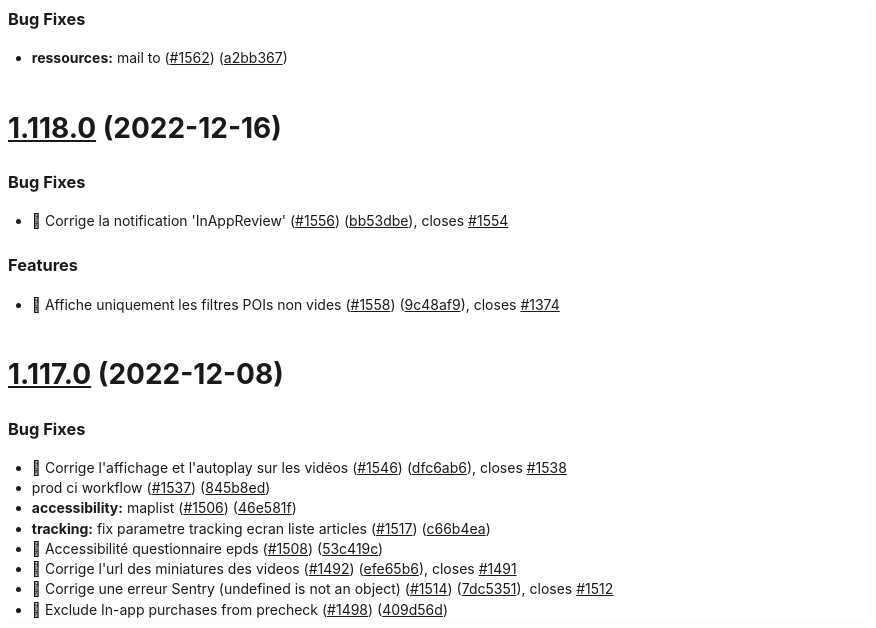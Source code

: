 
### Bug Fixes

* **ressources:** mail to ([#1562](https://github.com/SocialGouv/1000jours/issues/1562)) ([a2bb367](https://github.com/SocialGouv/1000jours/commit/a2bb367de084be10efd66e4b79896398a7ecd063))

# [1.118.0](https://github.com/SocialGouv/1000jours/compare/v1.117.0...v1.118.0) (2022-12-16)


### Bug Fixes

* 🐛 Corrige la notification 'InAppReview' ([#1556](https://github.com/SocialGouv/1000jours/issues/1556)) ([bb53dbe](https://github.com/SocialGouv/1000jours/commit/bb53dbe2a67e532119341a90daebfc978b199113)), closes [#1554](https://github.com/SocialGouv/1000jours/issues/1554)


### Features

* 🎸 Affiche uniquement les filtres POIs non vides ([#1558](https://github.com/SocialGouv/1000jours/issues/1558)) ([9c48af9](https://github.com/SocialGouv/1000jours/commit/9c48af935186982e2d7a337a8a8379a6a5654862)), closes [#1374](https://github.com/SocialGouv/1000jours/issues/1374)

# [1.117.0](https://github.com/SocialGouv/1000jours/compare/v1.116.0...v1.117.0) (2022-12-08)


### Bug Fixes

* 🐛 Corrige l'affichage et l'autoplay sur les vidéos ([#1546](https://github.com/SocialGouv/1000jours/issues/1546)) ([dfc6ab6](https://github.com/SocialGouv/1000jours/commit/dfc6ab6b5c3b520eeba14f83c4797fe4889ff54e)), closes [#1538](https://github.com/SocialGouv/1000jours/issues/1538)
* prod ci workflow ([#1537](https://github.com/SocialGouv/1000jours/issues/1537)) ([845b8ed](https://github.com/SocialGouv/1000jours/commit/845b8ed19ee0d22f650b6e46f989588f96338488))
* **accessibility:** maplist ([#1506](https://github.com/SocialGouv/1000jours/issues/1506)) ([46e581f](https://github.com/SocialGouv/1000jours/commit/46e581fb2cb01cd831da5e473da3c5d237f5a7b8))
* **tracking:** fix parametre tracking ecran liste articles ([#1517](https://github.com/SocialGouv/1000jours/issues/1517)) ([c66b4ea](https://github.com/SocialGouv/1000jours/commit/c66b4ea689d21e1e23d09aed00f2bb78c4f34c8e))
* 🐛 Accessibilité questionnaire epds ([#1508](https://github.com/SocialGouv/1000jours/issues/1508)) ([53c419c](https://github.com/SocialGouv/1000jours/commit/53c419c3337e531b77691b98338e0e52a6abb40d))
* 🐛 Corrige l'url des miniatures des videos ([#1492](https://github.com/SocialGouv/1000jours/issues/1492)) ([efe65b6](https://github.com/SocialGouv/1000jours/commit/efe65b6fa554e6537c353808d0cc54160baf0f24)), closes [#1491](https://github.com/SocialGouv/1000jours/issues/1491)
* 🐛 Corrige une erreur Sentry (undefined is not an object) ([#1514](https://github.com/SocialGouv/1000jours/issues/1514)) ([7dc5351](https://github.com/SocialGouv/1000jours/commit/7dc535144c25a0a1bd9a97dfdc92e393ee9320d5)), closes [#1512](https://github.com/SocialGouv/1000jours/issues/1512)
* 🐛 Exclude In-app purchases from precheck ([#1498](https://github.com/SocialGouv/1000jours/issues/1498)) ([409d56d](https://github.com/SocialGouv/1000jours/commit/409d56d1e91e9b80ea61822aa7d0de5116677c08))
